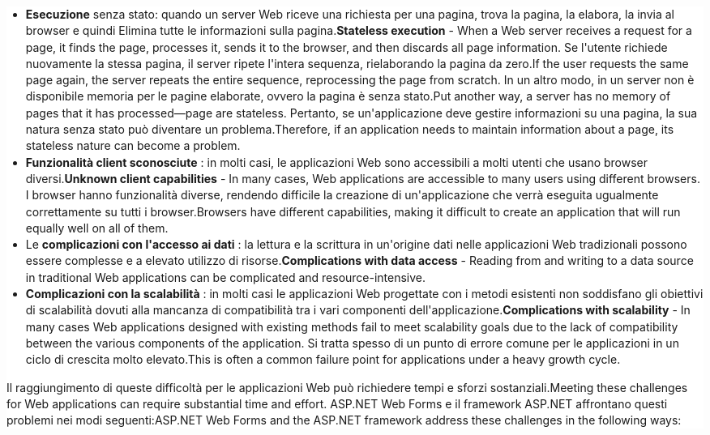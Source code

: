 - <span data-ttu-id="42bf1-136">**Esecuzione** senza stato: quando un server Web riceve una richiesta per una pagina, trova la pagina, la elabora, la invia al browser e quindi Elimina tutte le informazioni sulla pagina.</span><span class="sxs-lookup"><span data-stu-id="42bf1-136">**Stateless execution** - When a Web server receives a request for a page, it finds the page, processes it, sends it to the browser, and then discards all page information.</span></span> <span data-ttu-id="42bf1-137">Se l'utente richiede nuovamente la stessa pagina, il server ripete l'intera sequenza, rielaborando la pagina da zero.</span><span class="sxs-lookup"><span data-stu-id="42bf1-137">If the user requests the same page again, the server repeats the entire sequence, reprocessing the page from scratch.</span></span> <span data-ttu-id="42bf1-138">In un altro modo, in un server non è disponibile memoria per le pagine elaborate, ovvero la pagina è senza stato.</span><span class="sxs-lookup"><span data-stu-id="42bf1-138">Put another way, a server has no memory of pages that it has processed—page are stateless.</span></span> <span data-ttu-id="42bf1-139">Pertanto, se un'applicazione deve gestire informazioni su una pagina, la sua natura senza stato può diventare un problema.</span><span class="sxs-lookup"><span data-stu-id="42bf1-139">Therefore, if an application needs to maintain information about a page, its stateless nature can become a problem.</span></span>
- <span data-ttu-id="42bf1-140">**Funzionalità client sconosciute** : in molti casi, le applicazioni Web sono accessibili a molti utenti che usano browser diversi.</span><span class="sxs-lookup"><span data-stu-id="42bf1-140">**Unknown client capabilities** - In many cases, Web applications are accessible to many users using different browsers.</span></span> <span data-ttu-id="42bf1-141">I browser hanno funzionalità diverse, rendendo difficile la creazione di un'applicazione che verrà eseguita ugualmente correttamente su tutti i browser.</span><span class="sxs-lookup"><span data-stu-id="42bf1-141">Browsers have different capabilities, making it difficult to create an application that will run equally well on all of them.</span></span>
- <span data-ttu-id="42bf1-142">Le **complicazioni con l'accesso ai dati** : la lettura e la scrittura in un'origine dati nelle applicazioni Web tradizionali possono essere complesse e a elevato utilizzo di risorse.</span><span class="sxs-lookup"><span data-stu-id="42bf1-142">**Complications with data access** - Reading from and writing to a data source in traditional Web applications can be complicated and resource-intensive.</span></span>
- <span data-ttu-id="42bf1-143">**Complicazioni con la scalabilità** : in molti casi le applicazioni Web progettate con i metodi esistenti non soddisfano gli obiettivi di scalabilità dovuti alla mancanza di compatibilità tra i vari componenti dell'applicazione.</span><span class="sxs-lookup"><span data-stu-id="42bf1-143">**Complications with scalability** - In many cases Web applications designed with existing methods fail to meet scalability goals due to the lack of compatibility between the various components of the application.</span></span> <span data-ttu-id="42bf1-144">Si tratta spesso di un punto di errore comune per le applicazioni in un ciclo di crescita molto elevato.</span><span class="sxs-lookup"><span data-stu-id="42bf1-144">This is often a common failure point for applications under a heavy growth cycle.</span></span>

<span data-ttu-id="42bf1-145">Il raggiungimento di queste difficoltà per le applicazioni Web può richiedere tempi e sforzi sostanziali.</span><span class="sxs-lookup"><span data-stu-id="42bf1-145">Meeting these challenges for Web applications can require substantial time and effort.</span></span> <span data-ttu-id="42bf1-146">ASP.NET Web Forms e il framework ASP.NET affrontano questi problemi nei modi seguenti:</span><span class="sxs-lookup"><span data-stu-id="42bf1-146">ASP.NET Web Forms and the ASP.NET framework address these challenges in the following ways:</span></span>

